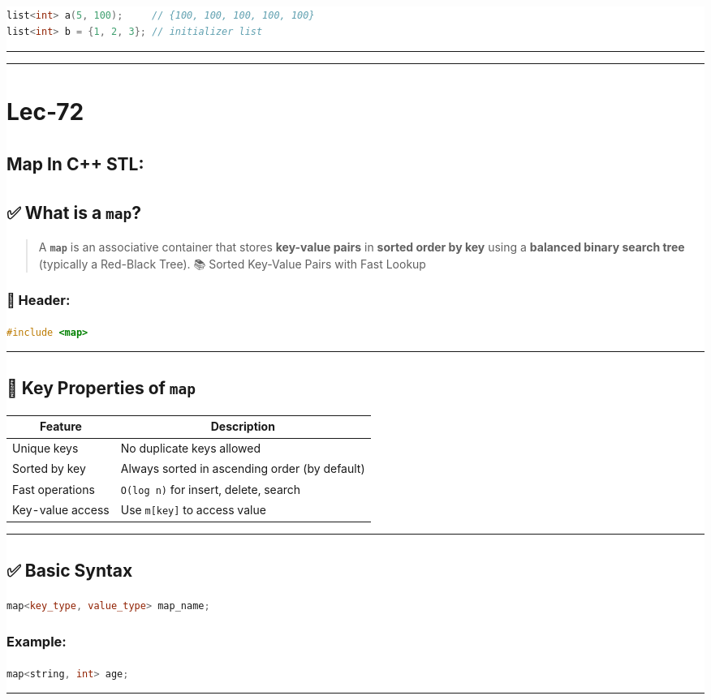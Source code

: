 ```cpp
list<int> a(5, 100);     // {100, 100, 100, 100, 100}
list<int> b = {1, 2, 3}; // initializer list
```

---
---

# Lec-72

## Map In C++ STL:

## ✅ What is a `map`?

> A **`map`** is an associative container that stores **key-value pairs** in **sorted order by key** using a **balanced binary search tree** (typically a Red-Black Tree).
> 📚 Sorted Key-Value Pairs with Fast Lookup

### 📁 Header:

```cpp
#include <map>
```

---

## 📌 Key Properties of `map`

| Feature          | Description                                   |
| ---------------- | --------------------------------------------- |
| Unique keys      | No duplicate keys allowed                     |
| Sorted by key    | Always sorted in ascending order (by default) |
| Fast operations  | `O(log n)` for insert, delete, search         |
| Key-value access | Use `m[key]` to access value                  |

---

## ✅ Basic Syntax

```cpp
map<key_type, value_type> map_name;
```

### Example:

```cpp
map<string, int> age;
```

---